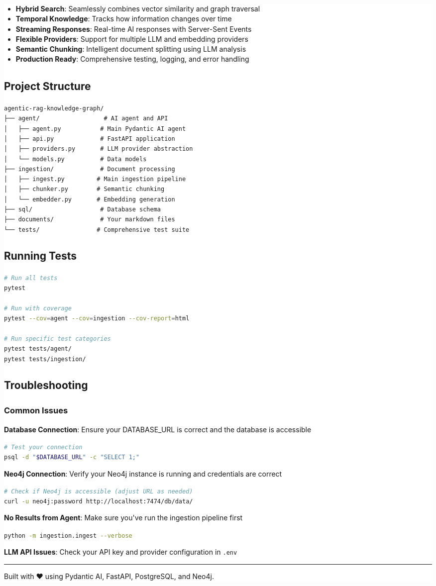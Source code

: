 - **Hybrid Search**: Seamlessly combines vector similarity and graph traversal
- **Temporal Knowledge**: Tracks how information changes over time
- **Streaming Responses**: Real-time AI responses with Server-Sent Events
- **Flexible Providers**: Support for multiple LLM and embedding providers
- **Semantic Chunking**: Intelligent document splitting using LLM analysis
- **Production Ready**: Comprehensive testing, logging, and error handling

## Project Structure

```
agentic-rag-knowledge-graph/
├── agent/                  # AI agent and API
│   ├── agent.py           # Main Pydantic AI agent
│   ├── api.py             # FastAPI application
│   ├── providers.py       # LLM provider abstraction
│   └── models.py          # Data models
├── ingestion/             # Document processing
│   ├── ingest.py         # Main ingestion pipeline
│   ├── chunker.py        # Semantic chunking
│   └── embedder.py       # Embedding generation
├── sql/                   # Database schema
├── documents/             # Your markdown files
└── tests/                # Comprehensive test suite
```

## Running Tests

```bash
# Run all tests
pytest

# Run with coverage
pytest --cov=agent --cov=ingestion --cov-report=html

# Run specific test categories
pytest tests/agent/
pytest tests/ingestion/
```

## Troubleshooting

### Common Issues

**Database Connection**: Ensure your DATABASE_URL is correct and the database is accessible
```bash
# Test your connection
psql -d "$DATABASE_URL" -c "SELECT 1;"
```

**Neo4j Connection**: Verify your Neo4j instance is running and credentials are correct
```bash
# Check if Neo4j is accessible (adjust URL as needed)
curl -u neo4j:password http://localhost:7474/db/data/
```

**No Results from Agent**: Make sure you've run the ingestion pipeline first
```bash
python -m ingestion.ingest --verbose
```

**LLM API Issues**: Check your API key and provider configuration in `.env`

---

Built with ❤️ using Pydantic AI, FastAPI, PostgreSQL, and Neo4j.